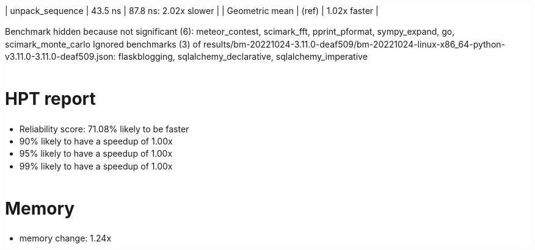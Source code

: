 | unpack_sequence            | 43.5 ns                                                | 87.8 ns: 2.02x slower                                         |
| Geometric mean             | (ref)                                                  | 1.02x faster                                                  |

Benchmark hidden because not significant (6): meteor_contest, scimark_fft, pprint_pformat, sympy_expand, go, scimark_monte_carlo
Ignored benchmarks (3) of results/bm-20221024-3.11.0-deaf509/bm-20221024-linux-x86_64-python-v3.11.0-3.11.0-deaf509.json: flaskblogging, sqlalchemy_declarative, sqlalchemy_imperative


# HPT report

- Reliability score: 71.08% likely to be faster
- 90% likely to have a speedup of 1.00x
- 95% likely to have a speedup of 1.00x
- 99% likely to have a speedup of 1.00x


# Memory

- memory change: 1.24x